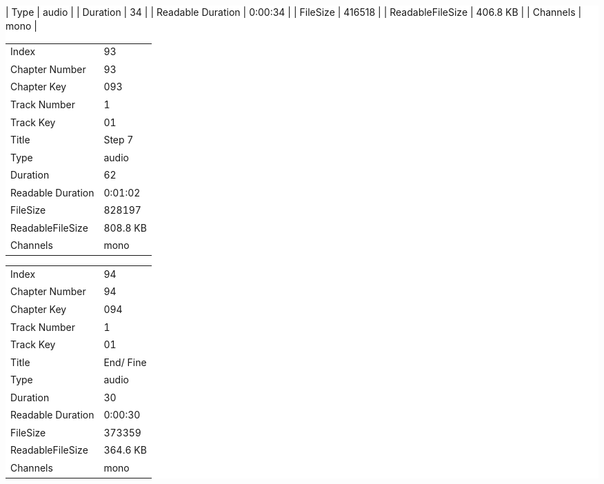 | Type | audio |
| Duration | 34 |
| Readable Duration | 0:00:34 |
| FileSize | 416518 |
| ReadableFileSize | 406.8 KB |
| Channels | mono |

|  |  |
| - | - |
| Index | 93 |
| Chapter Number | 93 |
| Chapter Key | 093 |
| Track Number | 1 |
| Track Key | 01 |
| Title | Step 7 |
| Type | audio |
| Duration | 62 |
| Readable Duration | 0:01:02 |
| FileSize | 828197 |
| ReadableFileSize | 808.8 KB |
| Channels | mono |

|  |  |
| - | - |
| Index | 94 |
| Chapter Number | 94 |
| Chapter Key | 094 |
| Track Number | 1 |
| Track Key | 01 |
| Title | End/ Fine  |
| Type | audio |
| Duration | 30 |
| Readable Duration | 0:00:30 |
| FileSize | 373359 |
| ReadableFileSize | 364.6 KB |
| Channels | mono |

